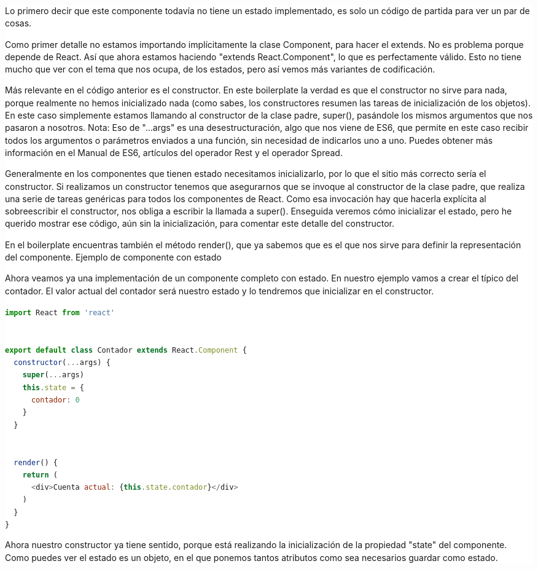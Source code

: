 Lo primero decir que este componente todavía no tiene un estado implementado, es solo un código de partida para ver un par de cosas.

Como primer detalle no estamos importando implícitamente la clase Component, para hacer el extends. No es problema porque depende de React. Así que ahora estamos haciendo "extends React.Component", lo que es perfectamente válido. Esto no tiene mucho que ver con el tema que nos ocupa, de los estados, pero así vemos más variantes de codificación.

Más relevante en el código anterior es el constructor. En este boilerplate la verdad es que el constructor no sirve para nada, porque realmente no hemos inicializado nada (como sabes, los constructores resumen las tareas de inicialización de los objetos). En este caso simplemente estamos llamando al constructor de la clase padre, super(), pasándole los mismos argumentos que nos pasaron a nosotros.
Nota: Eso de "...args" es una desestructuración, algo que nos viene de ES6, que permite en este caso recibir todos los argumentos o parámetros enviados a una función, sin necesidad de indicarlos uno a uno. Puedes obtener más información en el Manual de ES6, artículos del operador Rest y el operador Spread.

Generalmente en los componentes que tienen estado necesitamos inicializarlo, por lo que el sitio más correcto sería el constructor. Si realizamos un constructor tenemos que asegurarnos que se invoque al constructor de la clase padre, que realiza una serie de tareas genéricas para todos los componentes de React. Como esa invocación hay que hacerla explícita al sobreescribir el constructor, nos obliga a escribir la llamada a super(). Enseguida veremos cómo inicializar el estado, pero he querido mostrar ese código, aún sin la inicialización, para comentar este detalle del constructor.

En el boilerplate encuentras también el método render(), que ya sabemos que es el que nos sirve para definir la representación del componente.
Ejemplo de componente con estado

Ahora veamos ya una implementación de un componente completo con estado. En nuestro ejemplo vamos a crear el típico del contador. El valor actual del contador será nuestro estado y lo tendremos que inicializar en el constructor.
```js
import React from 'react'


export default class Contador extends React.Component {
  constructor(...args) {
    super(...args)
    this.state = {
      contador: 0
    }
  }


  render() {
    return (
      <div>Cuenta actual: {this.state.contador}</div>
    )
  }
}
```
Ahora nuestro constructor ya tiene sentido, porque está realizando la inicialización de la propiedad "state" del componente. Como puedes ver el estado es un objeto, en el que ponemos tantos atributos como sea necesarios guardar como estado.
